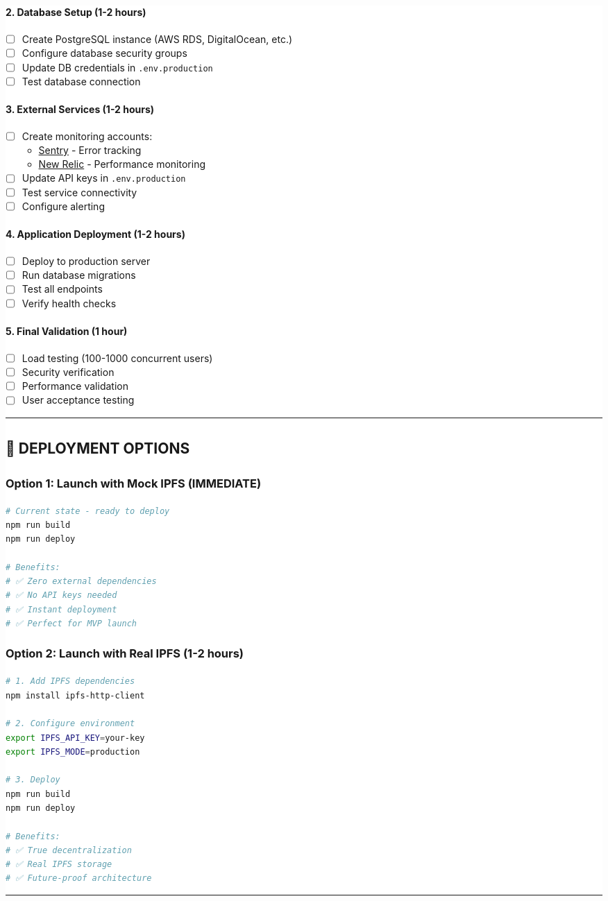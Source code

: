 #### **2. Database Setup (1-2 hours)**
- [ ] Create PostgreSQL instance (AWS RDS, DigitalOcean, etc.)
- [ ] Configure database security groups
- [ ] Update DB credentials in `.env.production`
- [ ] Test database connection

#### **3. External Services (1-2 hours)**
- [ ] Create monitoring accounts:
  - [Sentry](https://sentry.io) - Error tracking
  - [New Relic](https://newrelic.com) - Performance monitoring
- [ ] Update API keys in `.env.production`
- [ ] Test service connectivity
- [ ] Configure alerting

#### **4. Application Deployment (1-2 hours)**
- [ ] Deploy to production server
- [ ] Run database migrations
- [ ] Test all endpoints
- [ ] Verify health checks

#### **5. Final Validation (1 hour)**
- [ ] Load testing (100-1000 concurrent users)
- [ ] Security verification
- [ ] Performance validation
- [ ] User acceptance testing

---

## 🎯 **DEPLOYMENT OPTIONS**

### **Option 1: Launch with Mock IPFS (IMMEDIATE)**
```bash
# Current state - ready to deploy
npm run build
npm run deploy

# Benefits:
# ✅ Zero external dependencies
# ✅ No API keys needed
# ✅ Instant deployment
# ✅ Perfect for MVP launch
```

### **Option 2: Launch with Real IPFS (1-2 hours)**
```bash
# 1. Add IPFS dependencies
npm install ipfs-http-client

# 2. Configure environment
export IPFS_API_KEY=your-key
export IPFS_MODE=production

# 3. Deploy
npm run build
npm run deploy

# Benefits:
# ✅ True decentralization
# ✅ Real IPFS storage
# ✅ Future-proof architecture
```

---